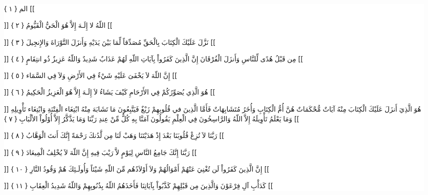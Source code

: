 الم { ۱ }
[[


]] 
اللّهُ لا إِلَـهَ إِلاَّ هُوَ الْحَيُّ الْقَيُّومُ { ۲ }
[[


]] 
نَزَّلَ عَلَيْكَ الْكِتَابَ بِالْحَقِّ مُصَدِّقاً لِّمَا بَيْنَ يَدَيْهِ وَأَنزَلَ التَّوْرَاةَ وَالإِنجِيلَ { ۳ }
[[


]] 
مِن قَبْلُ هُدًى لِّلنَّاسِ وَأَنزَلَ الْفُرْقَانَ إِنَّ الَّذِينَ كَفَرُواْ بِآيَاتِ اللّهِ لَهُمْ عَذَابٌ شَدِيدٌ وَاللّهُ عَزِيزٌ ذُو انتِقَامٍ { ٤ }
[[


]] 
إِنَّ اللّهَ لاَ يَخْفَىَ عَلَيْهِ شَيْءٌ فِي الأَرْضِ وَلاَ فِي السَّمَاء { ٥ }
[[


]] 
هُوَ الَّذِي يُصَوِّرُكُمْ فِي الأَرْحَامِ كَيْفَ يَشَاءُ لاَ إِلَـهَ إِلاَّ هُوَ الْعَزِيزُ الْحَكِيمُ { ٦ }
[[


]] 
هُوَ الَّذِيَ أَنزَلَ عَلَيْكَ الْكِتَابَ مِنْهُ آيَاتٌ مُّحْكَمَاتٌ هُنَّ أُمُّ الْكِتَابِ وَأُخَرُ مُتَشَابِهَاتٌ فَأَمَّا الَّذِينَ في قُلُوبِهِمْ زَيْغٌ فَيَتَّبِعُونَ مَا تَشَابَهَ مِنْهُ ابْتِغَاء الْفِتْنَةِ وَابْتِغَاء تَأْوِيلِهِ وَمَا يَعْلَمُ تَأْوِيلَهُ إِلاَّ اللّهُ وَالرَّاسِخُونَ فِي الْعِلْمِ يَقُولُونَ آمَنَّا بِهِ كُلٌّ مِّنْ عِندِ رَبِّنَا وَمَا يَذَّكَّرُ إِلاَّ أُوْلُواْ الألْبَابِ { ٧ }
[[


]] 
رَبَّنَا لاَ تُزِغْ قُلُوبَنَا بَعْدَ إِذْ هَدَيْتَنَا وَهَبْ لَنَا مِن لَّدُنكَ رَحْمَةً إِنَّكَ أَنتَ الْوَهَّابُ { ۸ }
[[


]] 
رَبَّنَا إِنَّكَ جَامِعُ النَّاسِ لِيَوْمٍ لاَّ رَيْبَ فِيهِ إِنَّ اللّهَ لاَ يُخْلِفُ الْمِيعَادَ { ۹ }
[[


]] 
إِنَّ الَّذِينَ كَفَرُواْ لَن تُغْنِيَ عَنْهُمْ أَمْوَالُهُمْ وَلاَ أَوْلاَدُهُم مِّنَ اللّهِ شَيْئاً وَأُولَـئِكَ هُمْ وَقُودُ النَّارِ { ۱۰ }
[[


]] 
كَدَأْبِ آلِ فِرْعَوْنَ وَالَّذِينَ مِن قَبْلِهِمْ كَذَّبُواْ بِآيَاتِنَا فَأَخَذَهُمُ اللّهُ بِذُنُوبِهِمْ وَاللّهُ شَدِيدُ الْعِقَابِ { ۱۱ }
[[
